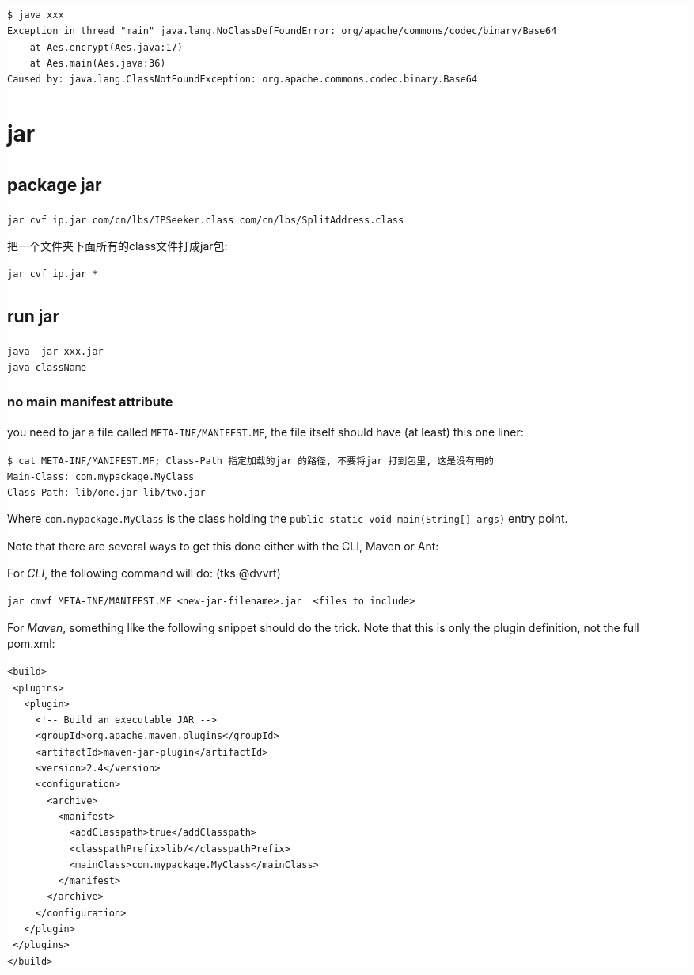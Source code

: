     $ java xxx
    Exception in thread "main" java.lang.NoClassDefFoundError: org/apache/commons/codec/binary/Base64
    	at Aes.encrypt(Aes.java:17)
    	at Aes.main(Aes.java:36)
    Caused by: java.lang.ClassNotFoundException: org.apache.commons.codec.binary.Base64

# jar

## package jar

    jar cvf ip.jar com/cn/lbs/IPSeeker.class com/cn/lbs/SplitAddress.class

把一个文件夹下面所有的class文件打成jar包:

    jar cvf ip.jar *

## run jar

    java -jar xxx.jar
    java className

### no main manifest attribute
you need to jar a file called `META-INF/MANIFEST.MF`, the file itself should have (at least) this one liner:

    $ cat META-INF/MANIFEST.MF; Class-Path 指定加载的jar 的路径, 不要将jar 打到包里, 这是没有用的
    Main-Class: com.mypackage.MyClass
    Class-Path: lib/one.jar lib/two.jar

Where `com.mypackage.MyClass` is the class holding the `public static void main(String[] args)` entry point.

Note that there are several ways to get this done either with the CLI, Maven or Ant:

For *CLI*, the following command will do: (tks @dvvrt)

    jar cmvf META-INF/MANIFEST.MF <new-jar-filename>.jar  <files to include>

For *Maven*, something like the following snippet should do the trick. Note that this is only the plugin definition, not the full pom.xml:

    <build>
     <plugins>
       <plugin>
         <!-- Build an executable JAR -->
         <groupId>org.apache.maven.plugins</groupId>
         <artifactId>maven-jar-plugin</artifactId>
         <version>2.4</version>
         <configuration>
           <archive>
             <manifest>
               <addClasspath>true</addClasspath>
               <classpathPrefix>lib/</classpathPrefix>
               <mainClass>com.mypackage.MyClass</mainClass>
             </manifest>
           </archive>
         </configuration>
       </plugin>
     </plugins>
    </build>
